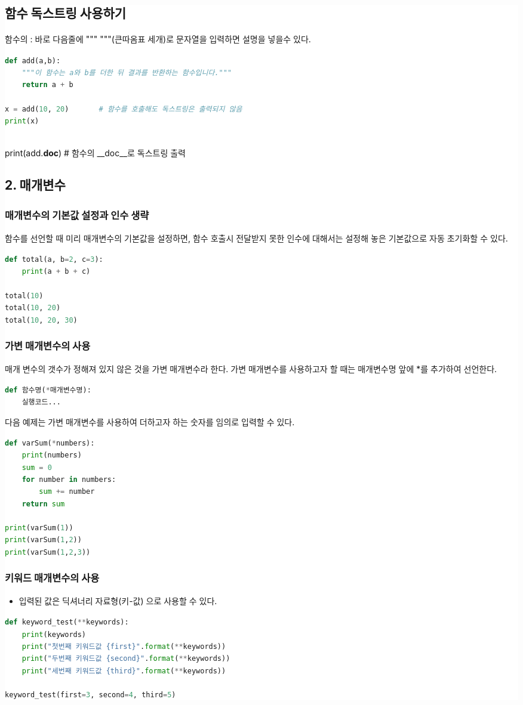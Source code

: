 
## 함수 독스트링 사용하기
함수의 : 바로 다음줄에 """ """(큰따옴표 세개)로 문자열을 입력하면 설명을 넣을수 있다.
```python
def add(a,b):
    """이 함수는 a와 b를 더한 뒤 결과를 반환하는 함수입니다."""
    return a + b
 
x = add(10, 20)       # 함수를 호출해도 독스트링은 출력되지 않음
print(x)
 
```
print(add.__doc__)    # 함수의 __doc__로 독스트링 출력



## 2. 매개변수
### 매개변수의 기본값 설정과 인수 생략
함수를 선언할 때 미리 매개변수의 기본값을 설정하면, 함수 호출시 전달받지 못한 인수에 대해서는 설정해 놓은 기본값으로 자동 초기화할 수 있다.
```python
def total(a, b=2, c=3):
    print(a + b + c)    

total(10)
total(10, 20)
total(10, 20, 30)
```
### 가변 매개변수의 사용
매개 변수의 갯수가 정해져 있지 않은 것을 가변 매개변수라 한다. 가변 매개변수를 사용하고자 할 때는 매개변수명 앞에 \*를 추가하여 선언한다.
```python
def 함수명(*매개변수명):
    실행코드...
```
다음 예제는 가변 매개변수를 사용하여 더하고자 하는 숫자를 임의로 입력할 수 있다.
```python
def varSum(*numbers):
    print(numbers)
    sum = 0
    for number in numbers:
        sum += number
    return sum

print(varSum(1))
print(varSum(1,2))
print(varSum(1,2,3))
```

### 키워드 매개변수의 사용  
- 입력된 값은 딕셔너리 자료형(키-값) 으로 사용할 수 있다.  

```python
def keyword_test(**keywords):
    print(keywords)
    print("첫번째 키워드값 {first}".format(**keywords))
    print("두번째 키워드값 {second}".format(**keywords))
    print("세번째 키워드값 {third}".format(**keywords))
    
keyword_test(first=3, second=4, third=5)

```
